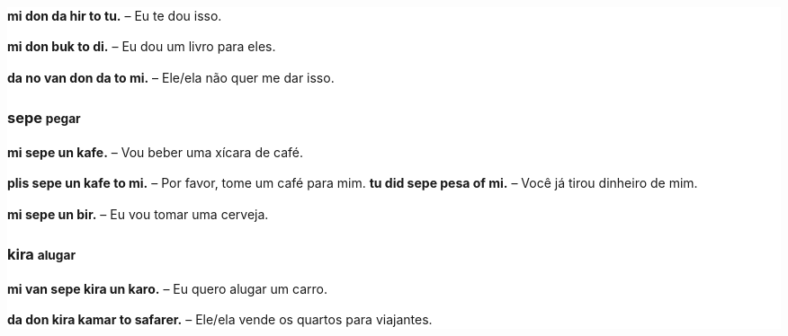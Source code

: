 **mi don da hir to tu.**
– Eu te dou isso.

**mi don buk to di.**
– Eu dou um livro para eles.

**da no van don da to mi.**
– Ele/ela não quer me dar isso.


### sepe <small>pegar</small>

**mi sepe un kafe.**
– Vou beber uma xícara de café.

**plis sepe un kafe to mi.**
– Por favor, tome um café para mim.
**tu did sepe pesa of mi.**
– Você já tirou dinheiro de mim.

**mi sepe un bir.**
– Eu vou tomar uma cerveja.


### kira <small>alugar</small>

**mi van sepe kira un karo.**
– Eu quero alugar um carro.

**da don kira kamar to safarer.**
– Ele/ela vende os quartos para viajantes.

